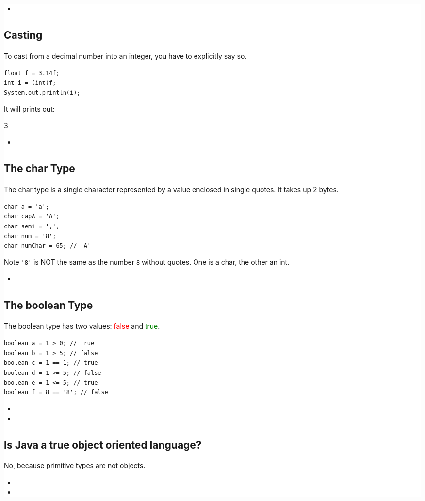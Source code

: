 -
## Casting

To cast from a decimal number into an integer, you have to explicitly say so.

```
float f = 3.14f;
int i = (int)f;
System.out.println(i);
```

It will prints out:
<p class="fragment fade-in-then-semi-out">3</p>

-

## The char Type

The char type is a single character represented by a value enclosed in single quotes. It takes up 2 bytes.

```
char a = 'a';
char capA = 'A';
char semi = ';';
char num = '8';
char numChar = 65; // 'A'
```

Note `'8'` is NOT the same as the number `8` without quotes. One is a char, the other an int.

-

## The boolean Type

The boolean type has two values: <span style="color: red">false</span> and <span style="color:green">true</span>.

```
boolean a = 1 > 0; // true
boolean b = 1 > 5; // false
boolean c = 1 == 1; // true
boolean d = 1 >= 5; // false
boolean e = 1 <= 5; // true
boolean f = 8 == '8'; // false
```

-
-

## Is Java a true object oriented language?

<p class="fragment fade-in-then-semi-out">No, because primitive types are not objects.</p>

-
-
